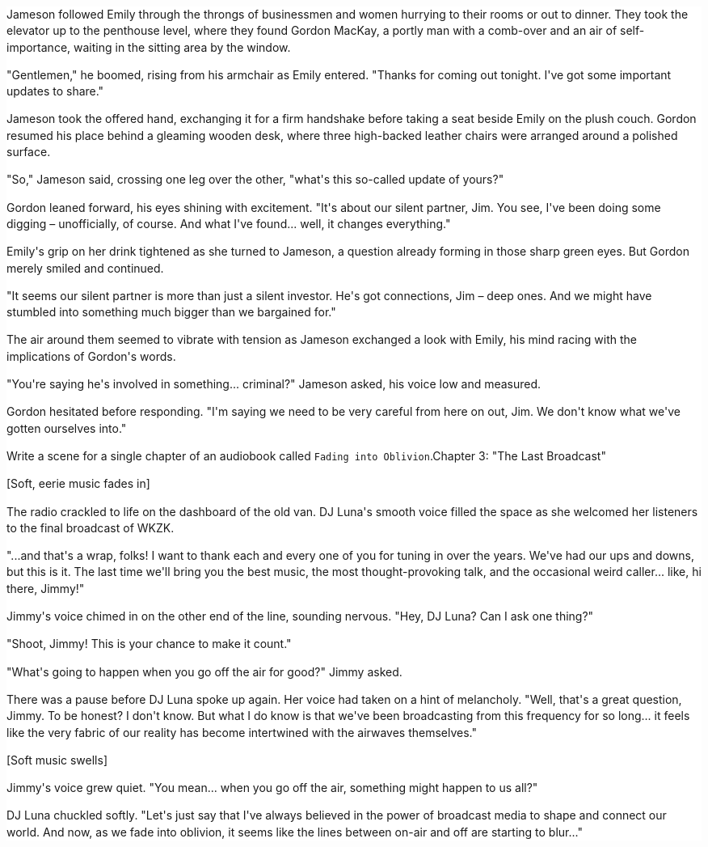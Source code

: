 Jameson followed Emily through the throngs of businessmen and women hurrying to their rooms or out to dinner. They took the elevator up to the penthouse level, where they found Gordon MacKay, a portly man with a comb-over and an air of self-importance, waiting in the sitting area by the window.

"Gentlemen," he boomed, rising from his armchair as Emily entered. "Thanks for coming out tonight. I've got some important updates to share."

Jameson took the offered hand, exchanging it for a firm handshake before taking a seat beside Emily on the plush couch. Gordon resumed his place behind a gleaming wooden desk, where three high-backed leather chairs were arranged around a polished surface.

"So," Jameson said, crossing one leg over the other, "what's this so-called update of yours?"

Gordon leaned forward, his eyes shining with excitement. "It's about our silent partner, Jim. You see, I've been doing some digging – unofficially, of course. And what I've found... well, it changes everything."

Emily's grip on her drink tightened as she turned to Jameson, a question already forming in those sharp green eyes. But Gordon merely smiled and continued.

"It seems our silent partner is more than just a silent investor. He's got connections, Jim – deep ones. And we might have stumbled into something much bigger than we bargained for."

The air around them seemed to vibrate with tension as Jameson exchanged a look with Emily, his mind racing with the implications of Gordon's words.

"You're saying he's involved in something... criminal?" Jameson asked, his voice low and measured.

Gordon hesitated before responding. "I'm saying we need to be very careful from here on out, Jim. We don't know what we've gotten ourselves into."<end>

Write a scene for a single chapter of an audiobook called `Fading into Oblivion`.<start>Chapter 3: "The Last Broadcast"

[Soft, eerie music fades in]

The radio crackled to life on the dashboard of the old van. DJ Luna's smooth voice filled the space as she welcomed her listeners to the final broadcast of WKZK.

"...and that's a wrap, folks! I want to thank each and every one of you for tuning in over the years. We've had our ups and downs, but this is it. The last time we'll bring you the best music, the most thought-provoking talk, and the occasional weird caller... like, hi there, Jimmy!"

Jimmy's voice chimed in on the other end of the line, sounding nervous. "Hey, DJ Luna? Can I ask one thing?"

"Shoot, Jimmy! This is your chance to make it count."

"What's going to happen when you go off the air for good?" Jimmy asked.

There was a pause before DJ Luna spoke up again. Her voice had taken on a hint of melancholy. "Well, that's a great question, Jimmy. To be honest? I don't know. But what I do know is that we've been broadcasting from this frequency for so long... it feels like the very fabric of our reality has become intertwined with the airwaves themselves."

[Soft music swells]

Jimmy's voice grew quiet. "You mean... when you go off the air, something might happen to us all?"

DJ Luna chuckled softly. "Let's just say that I've always believed in the power of broadcast media to shape and connect our world. And now, as we fade into oblivion, it seems like the lines between on-air and off are starting to blur..."
